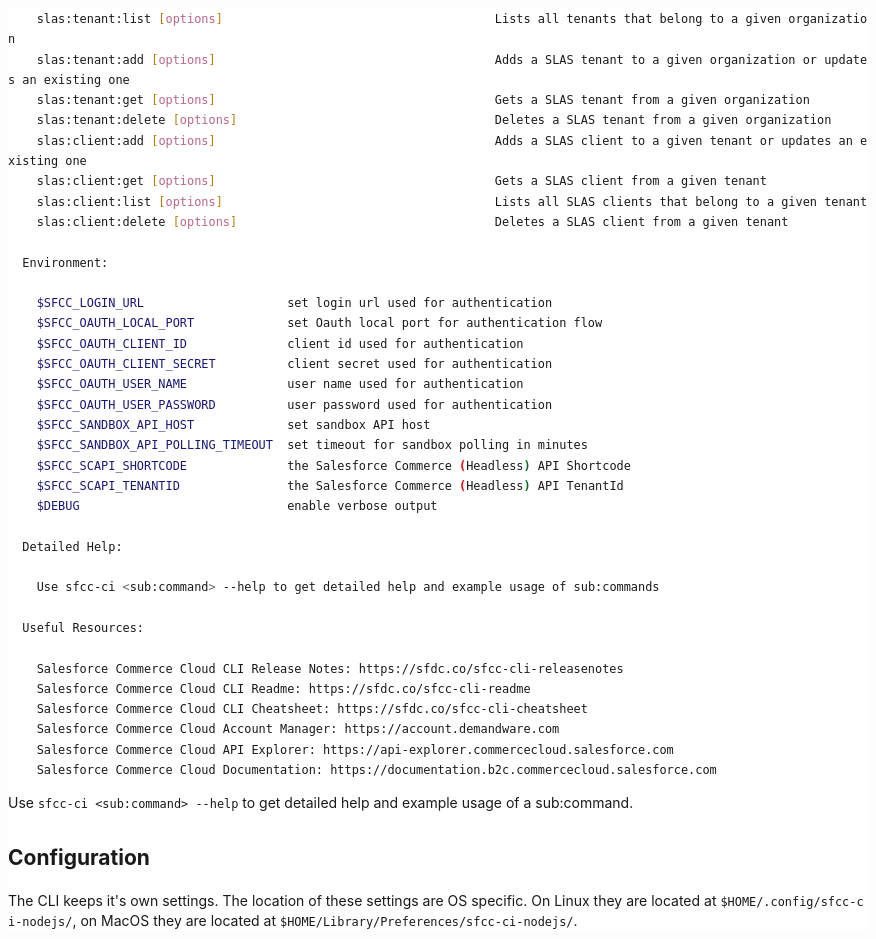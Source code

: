 ```bash
    slas:tenant:list [options]                                      Lists all tenants that belong to a given organization
    slas:tenant:add [options]                                       Adds a SLAS tenant to a given organization or updates an existing one
    slas:tenant:get [options]                                       Gets a SLAS tenant from a given organization
    slas:tenant:delete [options]                                    Deletes a SLAS tenant from a given organization
    slas:client:add [options]                                       Adds a SLAS client to a given tenant or updates an existing one
    slas:client:get [options]                                       Gets a SLAS client from a given tenant
    slas:client:list [options]                                      Lists all SLAS clients that belong to a given tenant
    slas:client:delete [options]                                    Deletes a SLAS client from a given tenant

  Environment:

    $SFCC_LOGIN_URL                    set login url used for authentication
    $SFCC_OAUTH_LOCAL_PORT             set Oauth local port for authentication flow
    $SFCC_OAUTH_CLIENT_ID              client id used for authentication
    $SFCC_OAUTH_CLIENT_SECRET          client secret used for authentication
    $SFCC_OAUTH_USER_NAME              user name used for authentication
    $SFCC_OAUTH_USER_PASSWORD          user password used for authentication
    $SFCC_SANDBOX_API_HOST             set sandbox API host
    $SFCC_SANDBOX_API_POLLING_TIMEOUT  set timeout for sandbox polling in minutes
    $SFCC_SCAPI_SHORTCODE              the Salesforce Commerce (Headless) API Shortcode
    $SFCC_SCAPI_TENANTID               the Salesforce Commerce (Headless) API TenantId
    $DEBUG                             enable verbose output

  Detailed Help:

    Use sfcc-ci <sub:command> --help to get detailed help and example usage of sub:commands

  Useful Resources:

    Salesforce Commerce Cloud CLI Release Notes: https://sfdc.co/sfcc-cli-releasenotes
    Salesforce Commerce Cloud CLI Readme: https://sfdc.co/sfcc-cli-readme
    Salesforce Commerce Cloud CLI Cheatsheet: https://sfdc.co/sfcc-cli-cheatsheet
    Salesforce Commerce Cloud Account Manager: https://account.demandware.com
    Salesforce Commerce Cloud API Explorer: https://api-explorer.commercecloud.salesforce.com
    Salesforce Commerce Cloud Documentation: https://documentation.b2c.commercecloud.salesforce.com
```

Use `sfcc-ci <sub:command> --help` to get detailed help and example usage of a sub:command.

## Configuration ##

The CLI keeps it's own settings. The location of these settings are OS specific. On Linux they are located at `$HOME/.config/sfcc-ci-nodejs/`, on MacOS they are located at `$HOME/Library/Preferences/sfcc-ci-nodejs/`.
